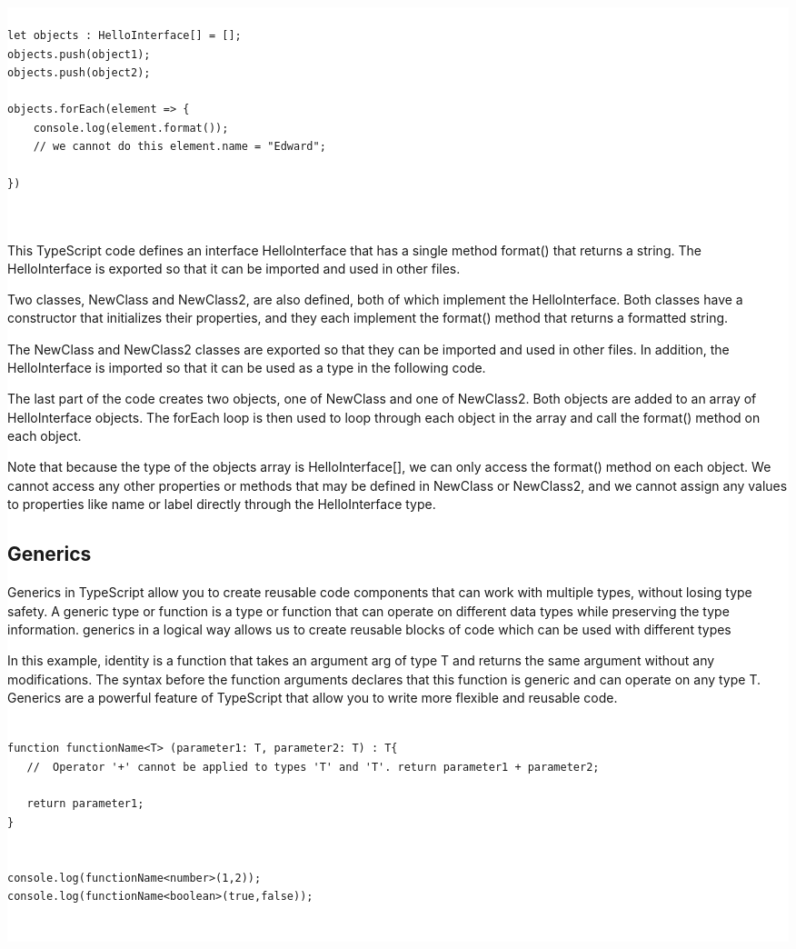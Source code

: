```TS

let objects : HelloInterface[] = [];
objects.push(object1);
objects.push(object2);

objects.forEach(element => {
    console.log(element.format());
    // we cannot do this element.name = "Edward";

})

 

```

This TypeScript code defines an interface HelloInterface that has a single method format() that returns a string. The HelloInterface is exported so that it can be imported and used in other files.

Two classes, NewClass and NewClass2, are also defined, both of which implement the HelloInterface. Both classes have a constructor that initializes their properties, and they each implement the format() method that returns a formatted string.

The NewClass and NewClass2 classes are exported so that they can be imported and used in other files. In addition, the HelloInterface is imported so that it can be used as a type in the following code.

The last part of the code creates two objects, one of NewClass and one of NewClass2. Both objects are added to an array of HelloInterface objects. The forEach loop is then used to loop through each object in the array and call the format() method on each object.

Note that because the type of the objects array is HelloInterface[], we can only access the format() method on each object. We cannot access any other properties or methods that may be defined in NewClass or NewClass2, and we cannot assign any values to properties like name or label directly through the HelloInterface type.



## Generics 

Generics in TypeScript allow you to create reusable code components that can work with multiple types, without losing type safety. A generic type or function is a type or function that can operate on different data types while preserving the type information.
generics in a logical way allows us to create reusable blocks of code 
 which can be used with different types 

In this example, identity is a function that takes an argument arg of type T and returns the same argument without any modifications. The <T> syntax before the function arguments declares that this function is generic and can operate on any type T.
Generics are a powerful feature of TypeScript that allow you to write more flexible and reusable code.





```TS

function functionName<T> (parameter1: T, parameter2: T) : T{
   //  Operator '+' cannot be applied to types 'T' and 'T'. return parameter1 + parameter2;

   return parameter1;
}


console.log(functionName<number>(1,2));
console.log(functionName<boolean>(true,false));



```